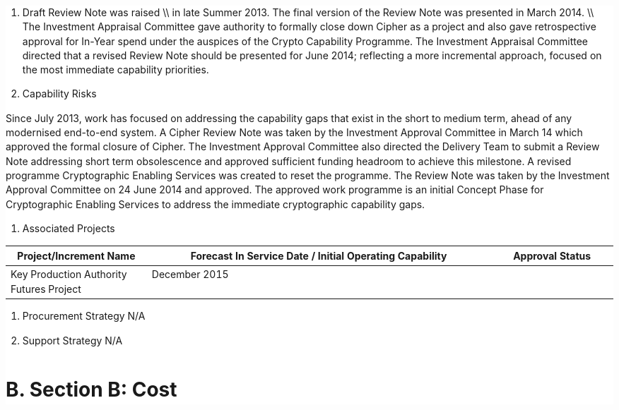 1.  Draft Review Note was raised \\\ in late Summer 2013. The final version of the Review Note was presented in March 2014. \\\ The Investment Appraisal Committee gave authority to formally close down Cipher as a project and also gave retrospective approval for In-Year spend under the auspices of the Crypto Capability Programme. The Investment Appraisal Committee directed that a revised Review Note should be presented for June 2014; reflecting a more incremental approach, focused on the most immediate capability priorities.

1.  Capability Risks

Since July 2013, work has focused on addressing the capability gaps that exist in the short to medium term, ahead of any modernised end-to-end system. A Cipher Review Note was taken by the Investment Approval Committee in March 14 which approved the formal closure of Cipher. The Investment Approval Committee also directed the Delivery Team to submit a Review Note addressing short term obsolescence and approved sufficient funding headroom to achieve this milestone. A revised programme Cryptographic Enabling Services was created to reset the programme. The Review Note was taken by the Investment Approval Committee on 24 June 2014 and approved. The approved work programme is an initial Concept Phase for Cryptographic Enabling Services to address the immediate cryptographic capability gaps.

1.  Associated Projects

<table>
<colgroup>
<col style="width: 23%" />
<col style="width: 56%" />
<col style="width: 20%" />
</colgroup>
<thead>
<tr>
<th>Project/Increment Name</th>
<th>
Forecast In Service Date / Initial Operating Capability
</th>
<th>
Approval Status
</th>
</tr>
</thead>
<tbody>
<tr>
<td>Key Production Authority Futures Project</td>
<td>
December 2015
</td>
<td></td>
</tr>
</tbody>
</table>

1.  Procurement Strategy N/A

2.  Support Strategy N/A

# B. Section B: Cost
